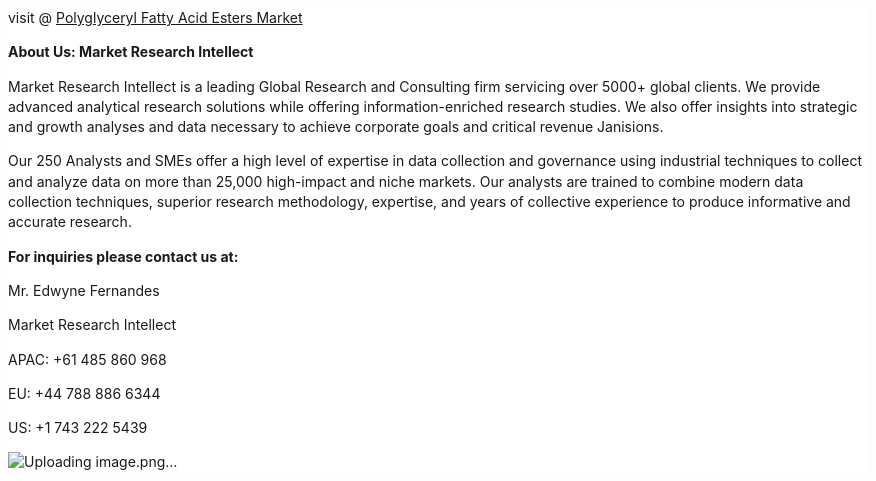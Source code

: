 visit&nbsp;@</strong>&nbsp;</span><span class="font-[700]"><a href="https://www.marketresearchintellect.com/product/global-polyglyceryl-fatty-acid-esters-sales-market/?utm_source=Linkedin&utm_medium=848" target="_blank" data-tracking-control-name="article-ssr-frontend-pulse_little-text-block" data-tracking-will-navigate="" data-test-link="">Polyglyceryl Fatty Acid Esters  Market</a></span></p><p><strong><span class="font-[700]">About Us: Market Research Intellect</span></strong></p><p><span class="">Market Research Intellect is a leading Global Research and Consulting firm servicing over 5000+ global clients. We provide advanced analytical research solutions while offering information-enriched research studies.&nbsp;</span>We also offer insights into strategic and growth analyses and data necessary to achieve corporate goals and critical revenue Janisions.</p><p><span class="">Our 250 Analysts and SMEs offer a high level of expertise in data collection and governance using industrial techniques to collect and analyze data on more than 25,000 high-impact and niche markets. Our analysts are trained to combine modern data collection techniques, superior research methodology, expertise, and years of collective experience to produce informative and accurate research.</span></p><p><strong>For inquiries please contact us at:</strong></p><p>Mr. Edwyne Fernandes</p><p>Market Research Intellect</p><p>APAC: +61 485 860 968</p><p>EU: +44 788 886 6344</p><p>US: +1 743 222 5439</p>
![Uploading image.png…]()
